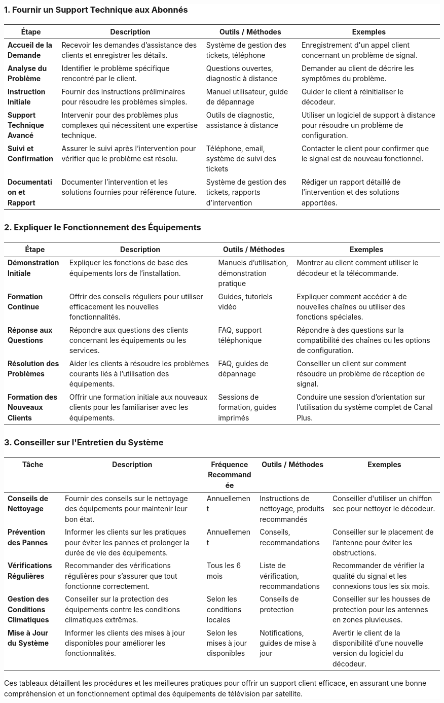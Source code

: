 ### 1. Fournir un Support Technique aux Abonnés

| **Étape**                    | **Description**                                                           | **Outils / Méthodes**                 | **Exemples**                                       |
|------------------------------|---------------------------------------------------------------------------|--------------------------------------|----------------------------------------------------|
| **Accueil de la Demande**    | Recevoir les demandes d’assistance des clients et enregistrer les détails. | Système de gestion des tickets, téléphone | Enregistrement d'un appel client concernant un problème de signal. |
| **Analyse du Problème**      | Identifier le problème spécifique rencontré par le client.                | Questions ouvertes, diagnostic à distance | Demander au client de décrire les symptômes du problème.            |
| **Instruction Initiale**     | Fournir des instructions préliminaires pour résoudre les problèmes simples. | Manuel utilisateur, guide de dépannage | Guider le client à réinitialiser le décodeur.                          |
| **Support Technique Avancé** | Intervenir pour des problèmes plus complexes qui nécessitent une expertise technique. | Outils de diagnostic, assistance à distance | Utiliser un logiciel de support à distance pour résoudre un problème de configuration. |
| **Suivi et Confirmation**    | Assurer le suivi après l’intervention pour vérifier que le problème est résolu. | Téléphone, email, système de suivi des tickets | Contacter le client pour confirmer que le signal est de nouveau fonctionnel. |
| **Documentation et Rapport** | Documenter l’intervention et les solutions fournies pour référence future. | Système de gestion des tickets, rapports d’intervention | Rédiger un rapport détaillé de l’intervention et des solutions apportées. |

### 2. Expliquer le Fonctionnement des Équipements

| **Étape**                    | **Description**                                                           | **Outils / Méthodes**                 | **Exemples**                                        |
|------------------------------|---------------------------------------------------------------------------|--------------------------------------|-----------------------------------------------------|
| **Démonstration Initiale**   | Expliquer les fonctions de base des équipements lors de l’installation.    | Manuels d’utilisation, démonstration pratique | Montrer au client comment utiliser le décodeur et la télécommande.  |
| **Formation Continue**       | Offrir des conseils réguliers pour utiliser efficacement les nouvelles fonctionnalités. | Guides, tutoriels vidéo                | Expliquer comment accéder à de nouvelles chaînes ou utiliser des fonctions spéciales. |
| **Réponse aux Questions**    | Répondre aux questions des clients concernant les équipements ou les services. | FAQ, support téléphonique             | Répondre à des questions sur la compatibilité des chaînes ou les options de configuration. |
| **Résolution des Problèmes** | Aider les clients à résoudre les problèmes courants liés à l’utilisation des équipements. | FAQ, guides de dépannage              | Conseiller un client sur comment résoudre un problème de réception de signal. |
| **Formation des Nouveaux Clients** | Offrir une formation initiale aux nouveaux clients pour les familiariser avec les équipements. | Sessions de formation, guides imprimés | Conduire une session d’orientation sur l’utilisation du système complet de Canal Plus. |

### 3. Conseiller sur l'Entretien du Système

| **Tâche**                    | **Description**                                                               | **Fréquence Recommandée** | **Outils / Méthodes**             | **Exemples**                                     |
|------------------------------|-------------------------------------------------------------------------------|---------------------------|----------------------------------|--------------------------------------------------|
| **Conseils de Nettoyage**    | Fournir des conseils sur le nettoyage des équipements pour maintenir leur bon état. | Annuellement              | Instructions de nettoyage, produits recommandés | Conseiller d'utiliser un chiffon sec pour nettoyer le décodeur. |
| **Prévention des Pannes**    | Informer les clients sur les pratiques pour éviter les pannes et prolonger la durée de vie des équipements. | Annuellement              | Conseils, recommandations           | Conseiller sur le placement de l’antenne pour éviter les obstructions. |
| **Vérifications Régulières** | Recommander des vérifications régulières pour s’assurer que tout fonctionne correctement. | Tous les 6 mois           | Liste de vérification, recommandations | Recommander de vérifier la qualité du signal et les connexions tous les six mois. |
| **Gestion des Conditions Climatiques** | Conseiller sur la protection des équipements contre les conditions climatiques extrêmes. | Selon les conditions locales | Conseils de protection                | Conseiller sur les housses de protection pour les antennes en zones pluvieuses. |
| **Mise à Jour du Système**   | Informer les clients des mises à jour disponibles pour améliorer les fonctionnalités. | Selon les mises à jour disponibles | Notifications, guides de mise à jour | Avertir le client de la disponibilité d’une nouvelle version du logiciel du décodeur. |

Ces tableaux détaillent les procédures et les meilleures pratiques pour offrir un support client efficace, en assurant une bonne compréhension et un fonctionnement optimal des équipements de télévision par satellite.
